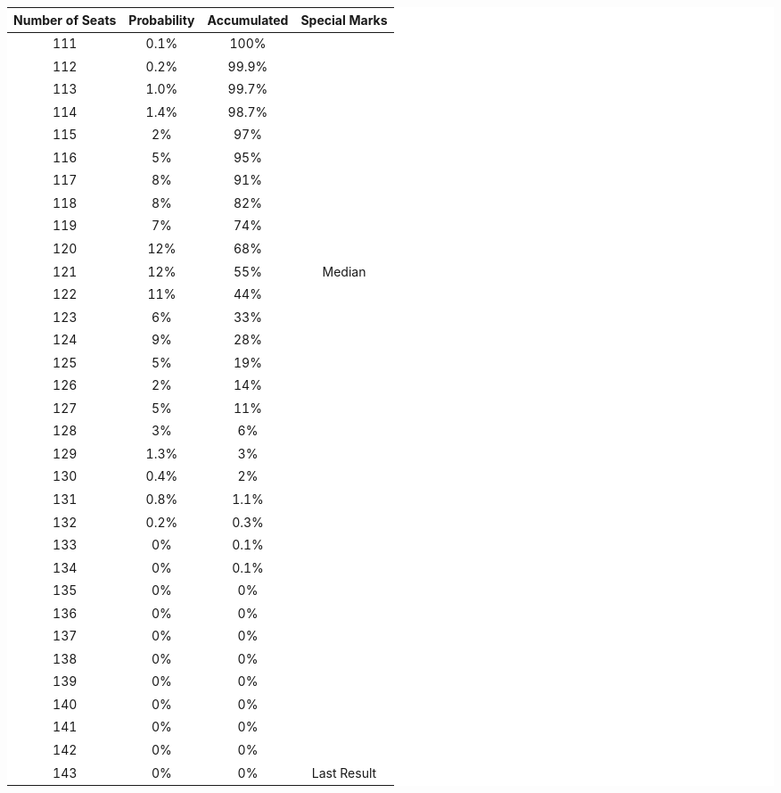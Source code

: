 | Number of Seats | Probability | Accumulated | Special Marks |
|:---------------:|:-----------:|:-----------:|:-------------:|
| 111 | 0.1% | 100% |  |
| 112 | 0.2% | 99.9% |  |
| 113 | 1.0% | 99.7% |  |
| 114 | 1.4% | 98.7% |  |
| 115 | 2% | 97% |  |
| 116 | 5% | 95% |  |
| 117 | 8% | 91% |  |
| 118 | 8% | 82% |  |
| 119 | 7% | 74% |  |
| 120 | 12% | 68% |  |
| 121 | 12% | 55% | Median |
| 122 | 11% | 44% |  |
| 123 | 6% | 33% |  |
| 124 | 9% | 28% |  |
| 125 | 5% | 19% |  |
| 126 | 2% | 14% |  |
| 127 | 5% | 11% |  |
| 128 | 3% | 6% |  |
| 129 | 1.3% | 3% |  |
| 130 | 0.4% | 2% |  |
| 131 | 0.8% | 1.1% |  |
| 132 | 0.2% | 0.3% |  |
| 133 | 0% | 0.1% |  |
| 134 | 0% | 0.1% |  |
| 135 | 0% | 0% |  |
| 136 | 0% | 0% |  |
| 137 | 0% | 0% |  |
| 138 | 0% | 0% |  |
| 139 | 0% | 0% |  |
| 140 | 0% | 0% |  |
| 141 | 0% | 0% |  |
| 142 | 0% | 0% |  |
| 143 | 0% | 0% | Last Result |
